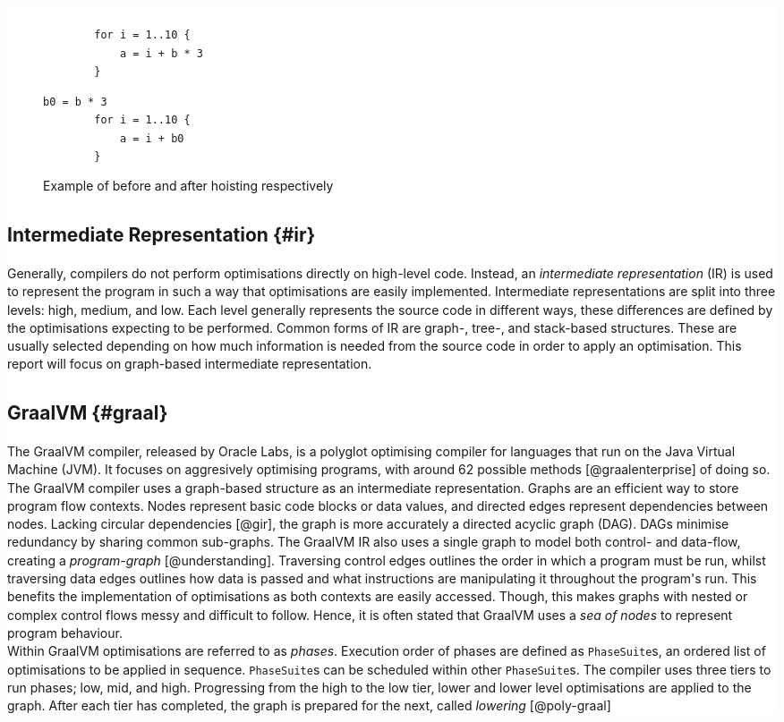 <figure id="hoist">
<pre data-frame="single" data-basicstyle="\ttfamily\small"
data-tabsize="1" data-columns="fullflexible"><code>
        for i = 1..10 {
            a = i + b * 3
        }</code></pre>
<pre data-frame="single" data-basicstyle="\ttfamily\small"
data-tabsize="1" data-columns="fullflexible"><code>b0 = b * 3
        for i = 1..10 {
            a = i + b0
        }</code></pre>
<figcaption>Example of before and after hoisting
respectively</figcaption>
</figure>

## Intermediate Representation {#ir}

Generally, compilers do not perform optimisations directly on high-level
code. Instead, an *intermediate representation* (IR) is used to
represent the program in such a way that optimisations are easily
implemented. Intermediate representations are split into three levels:
high, medium, and low. Each level generally represents the source code
in different ways, these differences are defined by the optimisations
expecting to be performed. Common forms of IR are graph-, tree-, and
stack-based structures. These are usually selected depending on how much
information is needed from the source code in order to apply an
optimisation. This report will focus on graph-based intermediate
representation.

## GraalVM {#graal}

The GraalVM compiler, released by Oracle Labs, is a polyglot optimising
compiler for languages that run on the Java Virtual Machine (JVM). It
focuses on aggresively optimising programs, with around 62 possible
methods [@graalenterprise] of doing so.\
The GraalVM compiler uses a graph-based structure as an intermediate
representation. Graphs are an efficient way to store program flow
contexts. Nodes represent basic code blocks or data values, and directed
edges represent dependencies between nodes. Lacking circular
dependencies [@gir], the graph is more accurately a directed acyclic
graph (DAG). DAGs minimise redundancy by sharing common sub-graphs. The
GraalVM IR also uses a single graph to model both control- and
data-flow, creating a *program-graph* [@understanding]. Traversing
control edges outlines the order in which a program must be run, whilst
traversing data edges outlines how data is passed and what instructions
are manipulating it throughout the program's run. This benefits the
implementation of optimisations as both contexts are easily accessed.
Though, this makes graphs with nested or complex control flows messy and
difficult to follow. Hence, it is often stated that GraalVM uses a *sea
of nodes* to represent program behaviour.\
Within GraalVM optimisations are referred to as *phases*. Execution
order of phases are defined as `PhaseSuite`s, an ordered list of
optimisations to be applied in sequence. `PhaseSuite`s can be scheduled
within other `PhaseSuite`s. The compiler uses three tiers to run phases;
low, mid, and high. Progressing from the high to the low tier, lower and
lower level optimisations are applied to the graph. After each tier has
completed, the graph is prepared for the next, called
*lowering* [@poly-graal]
